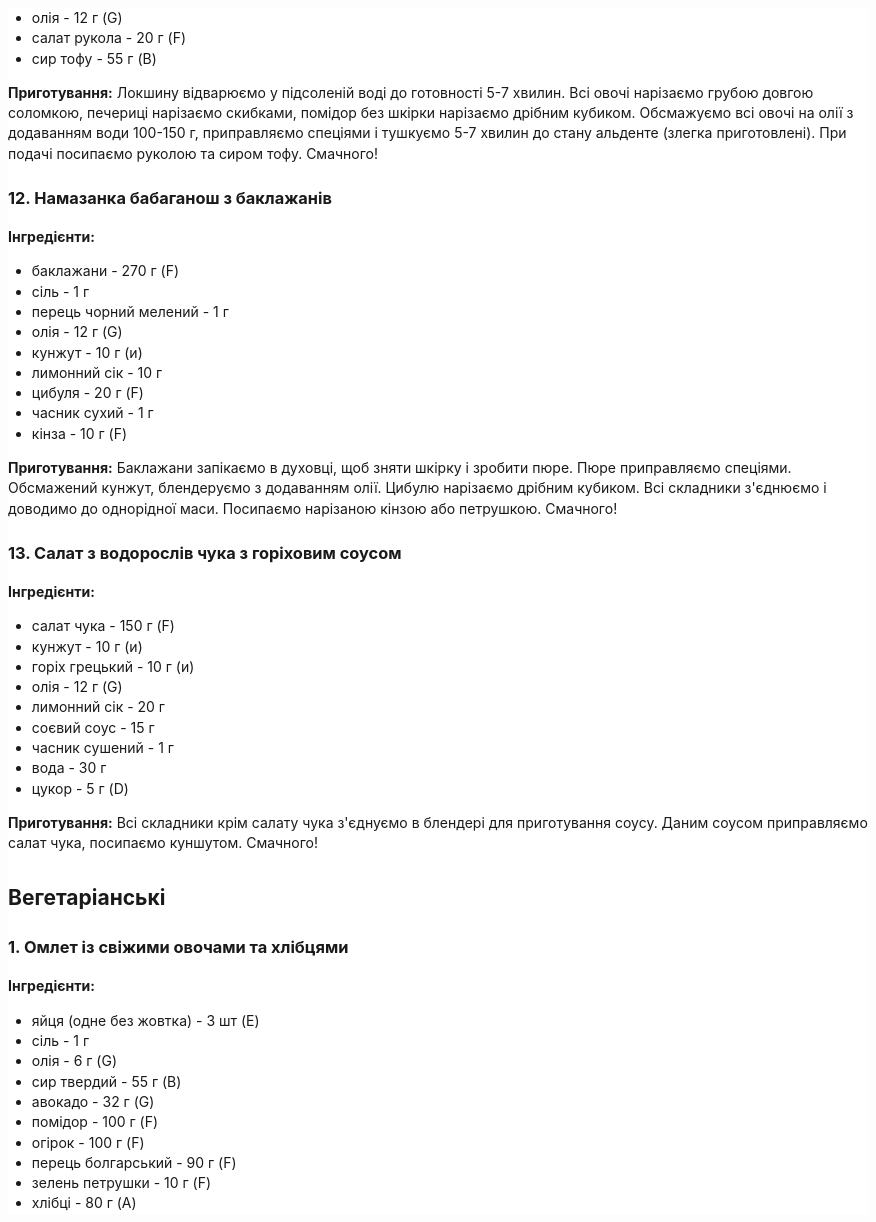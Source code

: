 - олія - 12 г (G)
- салат рукола - 20 г (F)
- сир тофу - 55 г (B)

**Приготування:**
Локшину відварюємо у підсоленій воді до готовності 5-7 хвилин. Всі овочі нарізаємо грубою довгою соломкою, печериці нарізаємо скибками, помідор без шкірки нарізаємо дрібним кубиком. Обсмажуємо всі овочі на олії з додаванням води 100-150 г, приправляємо спеціями і тушкуємо 5-7 хвилин до стану альденте (злегка приготовлені). При подачі посипаємо руколою та сиром тофу. Смачного!

### 12. Намазанка бабаганош з баклажанів

**Інгредієнти:**
- баклажани - 270 г (F)
- сіль - 1 г
- перець чорний мелений - 1 г
- олія - 12 г (G)
- кунжут - 10 г (и)
- лимонний сік - 10 г
- цибуля - 20 г (F)
- часник сухий - 1 г
- кінза - 10 г (F)

**Приготування:**
Баклажани запікаємо в духовці, щоб зняти шкірку і зробити пюре. Пюре приправляємо спеціями. Обсмажений кунжут, блендеруємо з додаванням олії. Цибулю нарізаємо дрібним кубиком. Всі складники з'єднюємо і доводимо до однорідної маси. Посипаємо нарізаною кінзою або петрушкою. Смачного!

### 13. Салат з водорослів чука з горіховим соусом

**Інгредієнти:**
- салат чука - 150 г (F)
- кунжут - 10 г (и)
- горіх грецький - 10 г (и)
- олія - 12 г (G)
- лимонний сік - 20 г
- соєвий соус - 15 г
- часник сушений - 1 г
- вода - 30 г
- цукор - 5 г (D)

**Приготування:**
Всі складники крім салату чука з'єднуємо в блендері для приготування соусу. Даним соусом приправляємо салат чука, посипаємо куншутом. Смачного!

## Вегетаріанські

### 1. Омлет із свіжими овочами та хлібцями

**Інгредієнти:**
- яйця (одне без жовтка) - 3 шт (E)
- сіль - 1 г
- олія - 6 г (G)
- сир твердий - 55 г (B)
- авокадо - 32 г (G)
- помідор - 100 г (F)
- огірок - 100 г (F)
- перець болгарський - 90 г (F)
- зелень петрушки - 10 г (F)
- хлібці - 80 г (A)
